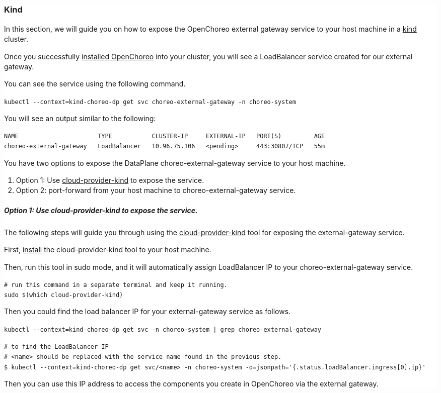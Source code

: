 ### Kind

In this section, we will guide you on how to expose the OpenChoreo external gateway service to your host machine in a [kind](https://kind.sigs.k8s.io/) cluster.

Once you successfully [installed OpenChoreo](#install-openchoreo) into your cluster, you will see a LoadBalancer service created for our external gateway.

You can see the service using the following command.

```shell
kubectl --context=kind-choreo-dp get svc choreo-external-gateway -n choreo-system
```

You will see an output similar to the following:

```text
NAME                      TYPE           CLUSTER-IP     EXTERNAL-IP   PORT(S)         AGE
choreo-external-gateway   LoadBalancer   10.96.75.106   <pending>     443:30807/TCP   55m
```

You have two options to expose the DataPlane choreo-external-gateway service to your host machine.

1. Option 1: Use [cloud-provider-kind](https://github.com/kubernetes-sigs/cloud-provider-kind/tree/main) to expose the service.
2. Option 2: port-forward from your host machine to choreo-external-gateway service.

##### Option 1: Use cloud-provider-kind to expose the service.

The following steps will guide you through using the [cloud-provider-kind](https://github.com/kubernetes-sigs/cloud-provider-kind/tree/main) tool for exposing the external-gateway service.

First, [install](https://github.com/kubernetes-sigs/cloud-provider-kind/tree/main?tab=readme-ov-file#install) the cloud-provider-kind tool to your host machine.

Then, run this tool in sudo mode, and it will automatically assign LoadBalancer IP to your choreo-external-gateway service.

```shell
# run this command in a separate terminal and keep it running.
sudo $(which cloud-provider-kind)
```

Then you could find the load balancer IP for your external-gateway service as follows.

```shell
kubectl --context=kind-choreo-dp get svc -n choreo-system | grep choreo-external-gateway
```

```shell
# to find the LoadBalancer-IP
# <name> should be replaced with the service name found in the previous step.
$ kubectl --context=kind-choreo-dp get svc/<name> -n choreo-system -o=jsonpath='{.status.loadBalancer.ingress[0].ip}'
```

Then you can use this IP address to access the components you create in OpenChoreo via the external gateway.


[//]: # (Todo: Test this properly on k3d and include the steps in the following section.)
[//]: # (### k3d)
[//]: # ()
[//]: # (#### steps for creating the kind cluster)
[//]: # ()
[//]: # (#### Exposing the OpenChoreo Gateway)
[//]: # (TODO: Refine this once we properly release the CLI as a binary.)